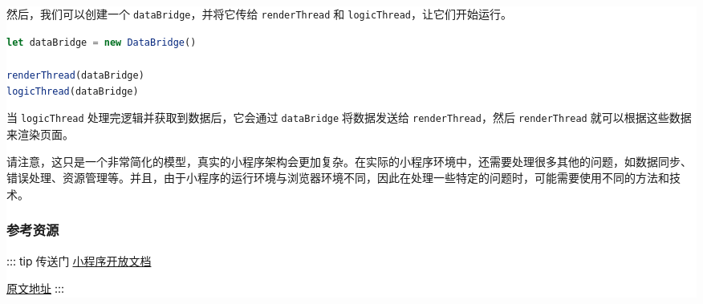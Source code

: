 然后，我们可以创建一个 `dataBridge`，并将它传给 `renderThread` 和 `logicThread`，让它们开始运行。

```javascript
let dataBridge = new DataBridge()

renderThread(dataBridge)
logicThread(dataBridge)
```

当 `logicThread` 处理完逻辑并获取到数据后，它会通过 `dataBridge` 将数据发送给 `renderThread`，然后 `renderThread` 就可以根据这些数据来渲染页面。

请注意，这只是一个非常简化的模型，真实的小程序架构会更加复杂。在实际的小程序环境中，还需要处理很多其他的问题，如数据同步、错误处理、资源管理等。并且，由于小程序的运行环境与浏览器环境不同，因此在处理一些特定的问题时，可能需要使用不同的方法和技术。

### 参考资源

::: tip 传送门
[小程序开放文档](https://developers.weixin.qq.com/miniprogram/dev/framework/)

[原文地址](https://juejin.cn/post/7239336033367277629?searchId=202403251501226392B9EF59D62C182963)
:::
